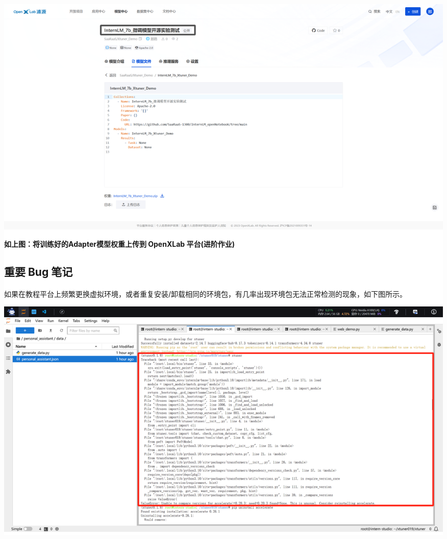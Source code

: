 ![Alt text](Pic/Bg-Pic-11.png)

**如上图：将训练好的Adapter模型权重上传到 OpenXLab 平台(进阶作业)**

## **重要 Bug 笔记**

如果在教程平台上频繁更换虚拟环境，或者重复安装/卸载相同的环境包，有几率出现环境包无法正常检测的现象，如下图所示。

![Alt text](Pic/Bg-Pic-9.png)
